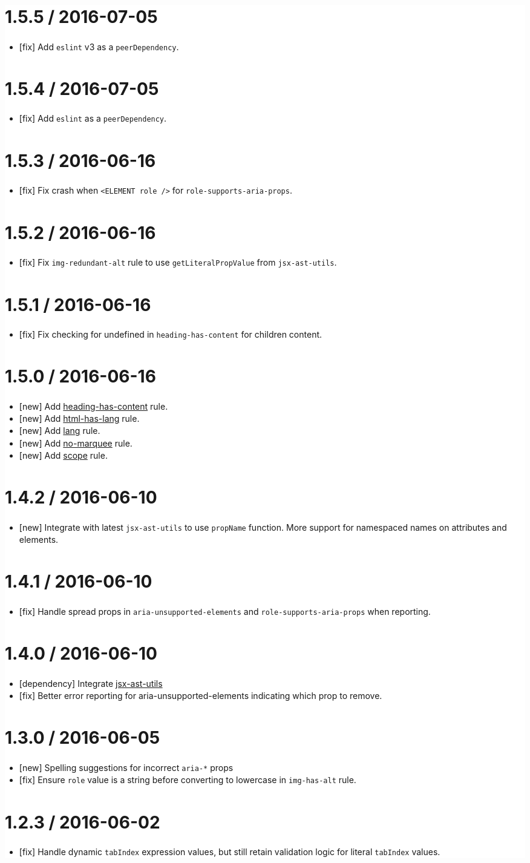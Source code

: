 
1.5.5 / 2016-07-05
==================
- [fix] Add `eslint` v3 as a `peerDependency`.


1.5.4 / 2016-07-05
==================
- [fix] Add `eslint` as a `peerDependency`.


1.5.3 / 2016-06-16
==================
- [fix] Fix crash when ``<ELEMENT role />`` for `role-supports-aria-props`.


1.5.2 / 2016-06-16
==================
- [fix] Fix `img-redundant-alt` rule to use `getLiteralPropValue` from `jsx-ast-utils`.


1.5.1 / 2016-06-16
==================
- [fix] Fix checking for undefined in `heading-has-content` for children content.


1.5.0 / 2016-06-16
==================
- [new] Add [heading-has-content](docs/rules/heading-has-content.md) rule.
- [new] Add [html-has-lang](docs/rules/html-has-lang.md) rule.
- [new] Add [lang](docs/rules/lang.md) rule.
- [new] Add [no-marquee](docs/rules/no-marquee.md) rule.
- [new] Add [scope](docs/rules/scope.md) rule.


1.4.2 / 2016-06-10
==================
- [new] Integrate with latest `jsx-ast-utils` to use `propName` function. More support for namespaced names on attributes and elements.


1.4.1 / 2016-06-10
==================
- [fix] Handle spread props in `aria-unsupported-elements` and `role-supports-aria-props` when reporting.


1.4.0 / 2016-06-10
==================
- [dependency] Integrate [jsx-ast-utils](https://github.com/evcohen/jsx-ast-utils)
- [fix] Better error reporting for aria-unsupported-elements indicating which prop to remove.


1.3.0 / 2016-06-05
==================
- [new] Spelling suggestions for incorrect `aria-*` props
- [fix] Ensure `role` value is a string before converting to lowercase in `img-has-alt` rule.


1.2.3 / 2016-06-02
==================
- [fix] Handle dynamic `tabIndex` expression values, but still retain validation logic for literal `tabIndex` values.
